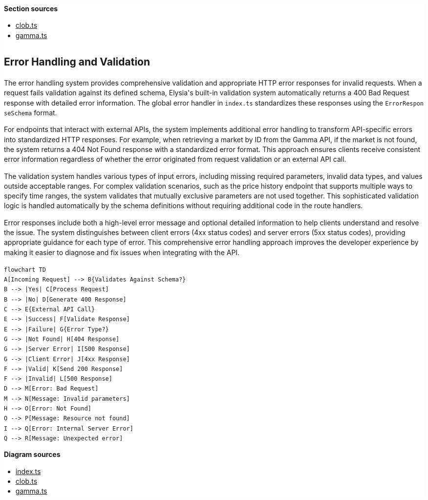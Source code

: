 **Section sources**
- [clob.ts](file://src/routes/clob.ts#L0-L1013)
- [gamma.ts](file://src/routes/gamma.ts#L0-L725)

## Error Handling and Validation

The error handling system provides comprehensive validation and appropriate HTTP error responses for invalid requests. When a request fails validation against its defined schema, Elysia's built-in validation system automatically returns a 400 Bad Request response with detailed error information. The global error handler in `index.ts` standardizes these responses using the `ErrorResponseSchema` format.

For endpoints that interact with external APIs, the system implements additional error handling to transform API-specific errors into standardized HTTP responses. For example, when retrieving a market by ID from the Gamma API, if the market is not found, the system returns a 404 Not Found response with a standardized error format. This approach ensures clients receive consistent error information regardless of whether the error originated from request validation or an external API call.

The validation system handles various types of input errors, including missing required parameters, invalid data types, and values outside acceptable ranges. For complex validation scenarios, such as the price history endpoint that supports multiple ways to specify time ranges, the system validates that mutually exclusive parameters are not used together. This sophisticated validation logic is handled automatically by the schema definitions without requiring additional code in the route handlers.

Error responses include both a high-level error message and optional detailed information to help clients understand and resolve the issue. The system distinguishes between client errors (4xx status codes) and server errors (5xx status codes), providing appropriate guidance for each type of error. This comprehensive error handling approach improves the developer experience by making it easier to diagnose and fix issues when integrating with the API.

```mermaid
flowchart TD
A[Incoming Request] --> B{Validates Against Schema?}
B --> |Yes| C[Process Request]
B --> |No| D[Generate 400 Response]
C --> E{External API Call}
E --> |Success| F[Validate Response]
E --> |Failure| G{Error Type?}
G --> |Not Found| H[404 Response]
G --> |Server Error| I[500 Response]
G --> |Client Error| J[4xx Response]
F --> |Valid| K[Send 200 Response]
F --> |Invalid| L[500 Response]
D --> M[Error: Bad Request]
M --> N[Message: Invalid parameters]
H --> O[Error: Not Found]
O --> P[Message: Resource not found]
I --> Q[Error: Internal Server Error]
Q --> R[Message: Unexpected error]
```

**Diagram sources**
- [index.ts](file://src/index.ts#L100-L160)
- [clob.ts](file://src/routes/clob.ts#L0-L1013)
- [gamma.ts](file://src/routes/gamma.ts#L0-L725)
